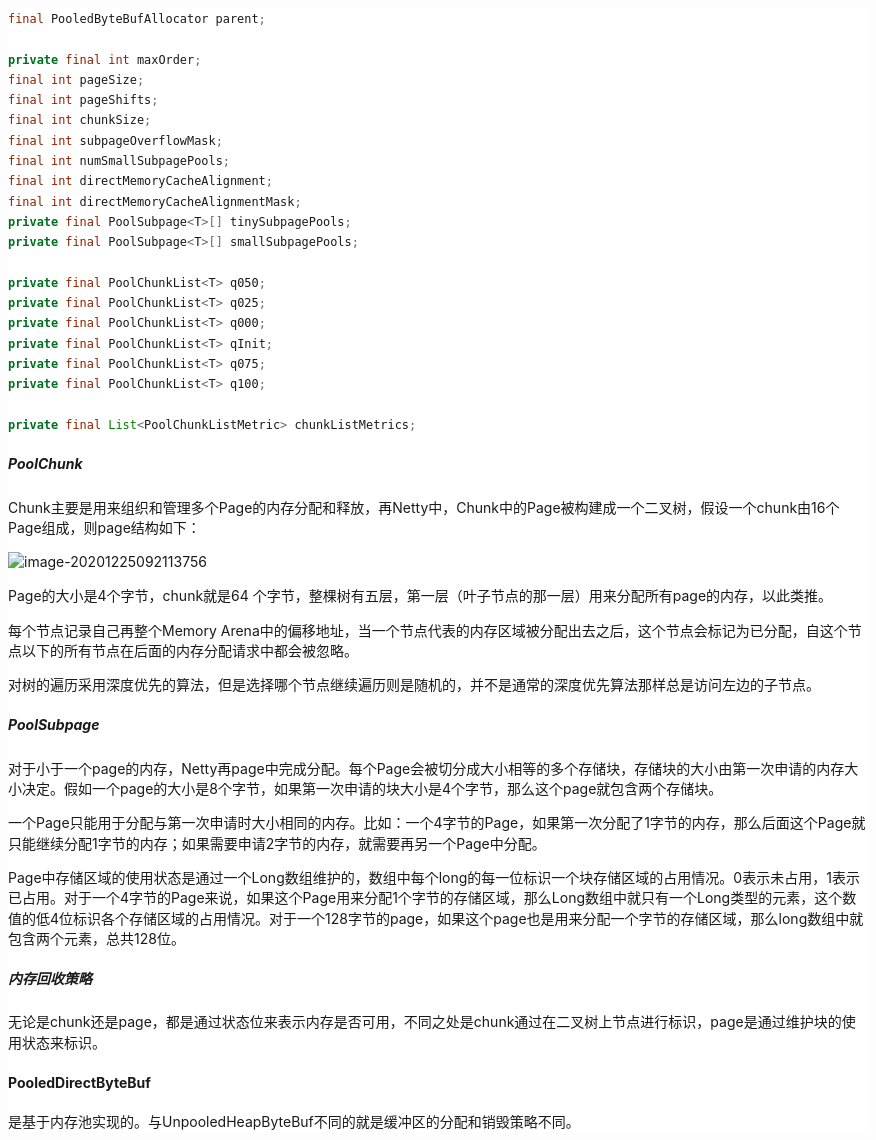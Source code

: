 ```java
final PooledByteBufAllocator parent;

private final int maxOrder;
final int pageSize;
final int pageShifts;
final int chunkSize;
final int subpageOverflowMask;
final int numSmallSubpagePools;
final int directMemoryCacheAlignment;
final int directMemoryCacheAlignmentMask;
private final PoolSubpage<T>[] tinySubpagePools;
private final PoolSubpage<T>[] smallSubpagePools;

private final PoolChunkList<T> q050;
private final PoolChunkList<T> q025;
private final PoolChunkList<T> q000;
private final PoolChunkList<T> qInit;
private final PoolChunkList<T> q075;
private final PoolChunkList<T> q100;

private final List<PoolChunkListMetric> chunkListMetrics;
```

##### PoolChunk

Chunk主要是用来组织和管理多个Page的内存分配和释放，再Netty中，Chunk中的Page被构建成一个二叉树，假设一个chunk由16个Page组成，则page结构如下：

![image-20201225092113756](E:\studyRepository\img\image-20201225092113756.png)

Page的大小是4个字节，chunk就是64 个字节，整棵树有五层，第一层（叶子节点的那一层）用来分配所有page的内存，以此类推。

每个节点记录自己再整个Memory Arena中的偏移地址，当一个节点代表的内存区域被分配出去之后，这个节点会标记为已分配，自这个节点以下的所有节点在后面的内存分配请求中都会被忽略。

对树的遍历采用深度优先的算法，但是选择哪个节点继续遍历则是随机的，并不是通常的深度优先算法那样总是访问左边的子节点。

##### PoolSubpage

对于小于一个page的内存，Netty再page中完成分配。每个Page会被切分成大小相等的多个存储块，存储块的大小由第一次申请的内存大小决定。假如一个page的大小是8个字节，如果第一次申请的块大小是4个字节，那么这个page就包含两个存储块。

一个Page只能用于分配与第一次申请时大小相同的内存。比如：一个4字节的Page，如果第一次分配了1字节的内存，那么后面这个Page就只能继续分配1字节的内存；如果需要申请2字节的内存，就需要再另一个Page中分配。

Page中存储区域的使用状态是通过一个Long数组维护的，数组中每个long的每一位标识一个块存储区域的占用情况。0表示未占用，1表示已占用。对于一个4字节的Page来说，如果这个Page用来分配1个字节的存储区域，那么Long数组中就只有一个Long类型的元素，这个数值的低4位标识各个存储区域的占用情况。对于一个128字节的page，如果这个page也是用来分配一个字节的存储区域，那么long数组中就包含两个元素，总共128位。

##### 内存回收策略

无论是chunk还是page，都是通过状态位来表示内存是否可用，不同之处是chunk通过在二叉树上节点进行标识，page是通过维护块的使用状态来标识。

#### PooledDirectByteBuf

是基于内存池实现的。与UnpooledHeapByteBuf不同的就是缓冲区的分配和销毁策略不同。
